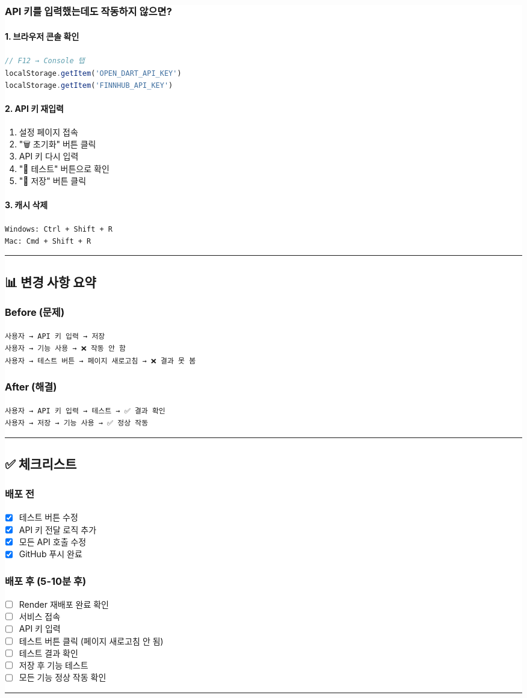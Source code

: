 ### API 키를 입력했는데도 작동하지 않으면?

#### 1. 브라우저 콘솔 확인
```javascript
// F12 → Console 탭
localStorage.getItem('OPEN_DART_API_KEY')
localStorage.getItem('FINNHUB_API_KEY')
```

#### 2. API 키 재입력
1. 설정 페이지 접속
2. "🗑️ 초기화" 버튼 클릭
3. API 키 다시 입력
4. "🧪 테스트" 버튼으로 확인
5. "💾 저장" 버튼 클릭

#### 3. 캐시 삭제
```
Windows: Ctrl + Shift + R
Mac: Cmd + Shift + R
```

---

## 📊 변경 사항 요약

### Before (문제)
```
사용자 → API 키 입력 → 저장
사용자 → 기능 사용 → ❌ 작동 안 함
사용자 → 테스트 버튼 → 페이지 새로고침 → ❌ 결과 못 봄
```

### After (해결)
```
사용자 → API 키 입력 → 테스트 → ✅ 결과 확인
사용자 → 저장 → 기능 사용 → ✅ 정상 작동
```

---

## ✅ 체크리스트

### 배포 전
- [x] 테스트 버튼 수정
- [x] API 키 전달 로직 추가
- [x] 모든 API 호출 수정
- [x] GitHub 푸시 완료

### 배포 후 (5-10분 후)
- [ ] Render 재배포 완료 확인
- [ ] 서비스 접속
- [ ] API 키 입력
- [ ] 테스트 버튼 클릭 (페이지 새로고침 안 됨)
- [ ] 테스트 결과 확인
- [ ] 저장 후 기능 테스트
- [ ] 모든 기능 정상 작동 확인

---